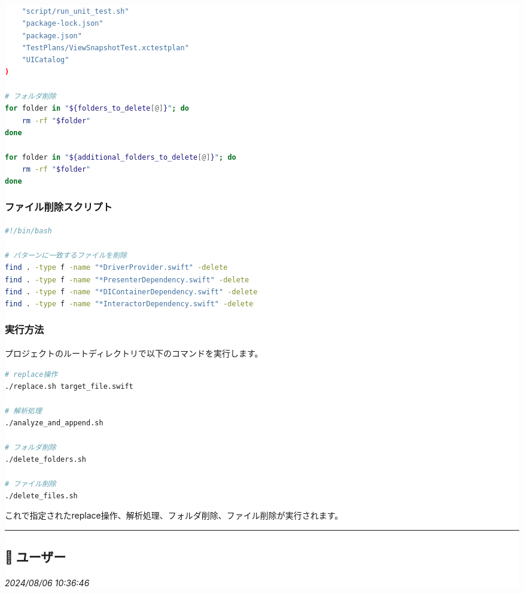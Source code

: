 ```bash
    "script/run_unit_test.sh"
    "package-lock.json"
    "package.json"
    "TestPlans/ViewSnapshotTest.xctestplan"
    "UICatalog"
)

# フォルダ削除
for folder in "${folders_to_delete[@]}"; do
    rm -rf "$folder"
done

for folder in "${additional_folders_to_delete[@]}"; do
    rm -rf "$folder"
done
```

### ファイル削除スクリプト

```bash
#!/bin/bash

# パターンに一致するファイルを削除
find . -type f -name "*DriverProvider.swift" -delete
find . -type f -name "*PresenterDependency.swift" -delete
find . -type f -name "*DIContainerDependency.swift" -delete
find . -type f -name "*InteractorDependency.swift" -delete
```

### 実行方法

プロジェクトのルートディレクトリで以下のコマンドを実行します。

```bash
# replace操作
./replace.sh target_file.swift

# 解析処理
./analyze_and_append.sh

# フォルダ削除
./delete_folders.sh

# ファイル削除
./delete_files.sh
```

これで指定されたreplace操作、解析処理、フォルダ削除、ファイル削除が実行されます。

---

## 👤 ユーザー
*2024/08/06 10:36:46*
